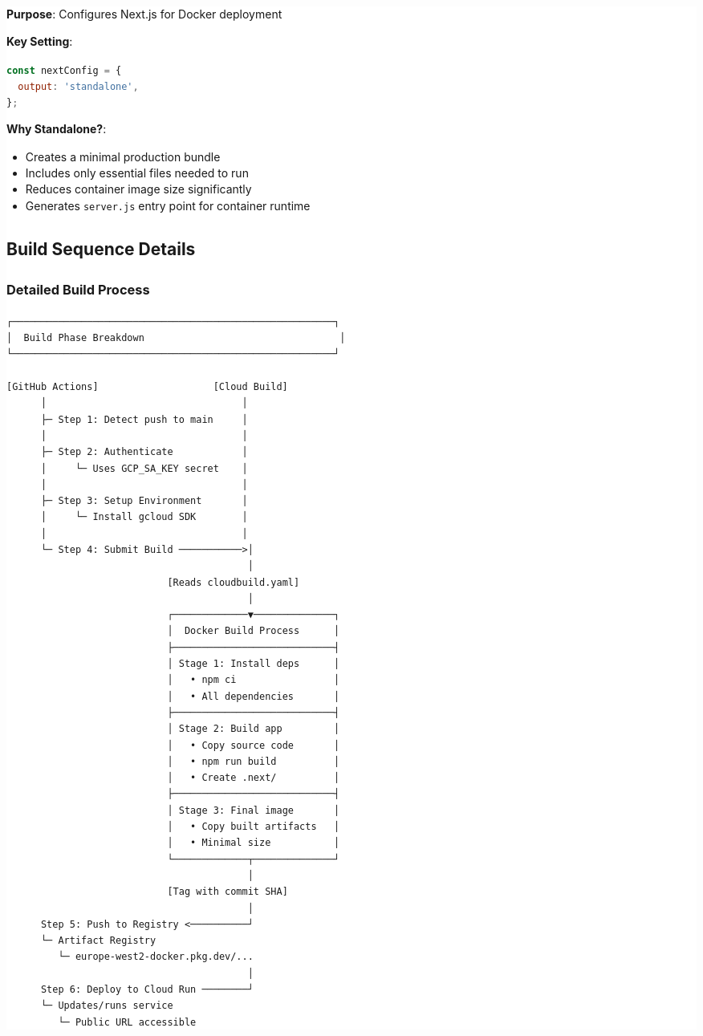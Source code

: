 **Purpose**: Configures Next.js for Docker deployment

**Key Setting**:
```javascript
const nextConfig = {
  output: 'standalone',
};
```

**Why Standalone?**:
- Creates a minimal production bundle
- Includes only essential files needed to run
- Reduces container image size significantly
- Generates `server.js` entry point for container runtime

## Build Sequence Details

### Detailed Build Process

```
┌────────────────────────────────────────────────────────┐
│  Build Phase Breakdown                                  │
└────────────────────────────────────────────────────────┘

[GitHub Actions]                    [Cloud Build]
      │                                  │
      ├─ Step 1: Detect push to main     │
      │                                  │
      ├─ Step 2: Authenticate            │
      │     └─ Uses GCP_SA_KEY secret    │
      │                                  │
      ├─ Step 3: Setup Environment       │
      │     └─ Install gcloud SDK        │
      │                                  │
      └─ Step 4: Submit Build ───────────>│
                                          │
                            [Reads cloudbuild.yaml]
                                          │
                            ┌─────────────▼──────────────┐
                            │  Docker Build Process      │
                            ├────────────────────────────┤
                            │ Stage 1: Install deps      │
                            │   • npm ci                 │
                            │   • All dependencies       │
                            ├────────────────────────────┤
                            │ Stage 2: Build app         │
                            │   • Copy source code       │
                            │   • npm run build          │
                            │   • Create .next/          │
                            ├────────────────────────────┤
                            │ Stage 3: Final image       │
                            │   • Copy built artifacts   │
                            │   • Minimal size           │
                            └─────────────┬──────────────┘
                                          │
                            [Tag with commit SHA]
                                          │
      Step 5: Push to Registry <──────────┘
      └─ Artifact Registry
         └─ europe-west2-docker.pkg.dev/...
                                          │
      Step 6: Deploy to Cloud Run ────────┘
      └─ Updates/runs service
         └─ Public URL accessible
```